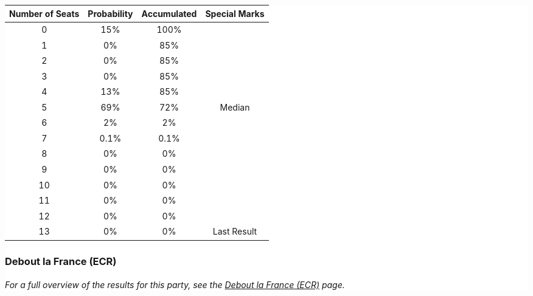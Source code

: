 | Number of Seats | Probability | Accumulated | Special Marks |
|:---------------:|:-----------:|:-----------:|:-------------:|
| 0 | 15% | 100% |  |
| 1 | 0% | 85% |  |
| 2 | 0% | 85% |  |
| 3 | 0% | 85% |  |
| 4 | 13% | 85% |  |
| 5 | 69% | 72% | Median |
| 6 | 2% | 2% |  |
| 7 | 0.1% | 0.1% |  |
| 8 | 0% | 0% |  |
| 9 | 0% | 0% |  |
| 10 | 0% | 0% |  |
| 11 | 0% | 0% |  |
| 12 | 0% | 0% |  |
| 13 | 0% | 0% | Last Result |

### Debout la France (ECR)

*For a full overview of the results for this party, see the [Debout la France (ECR)](party-deboutlafranceecr.html) page.*
